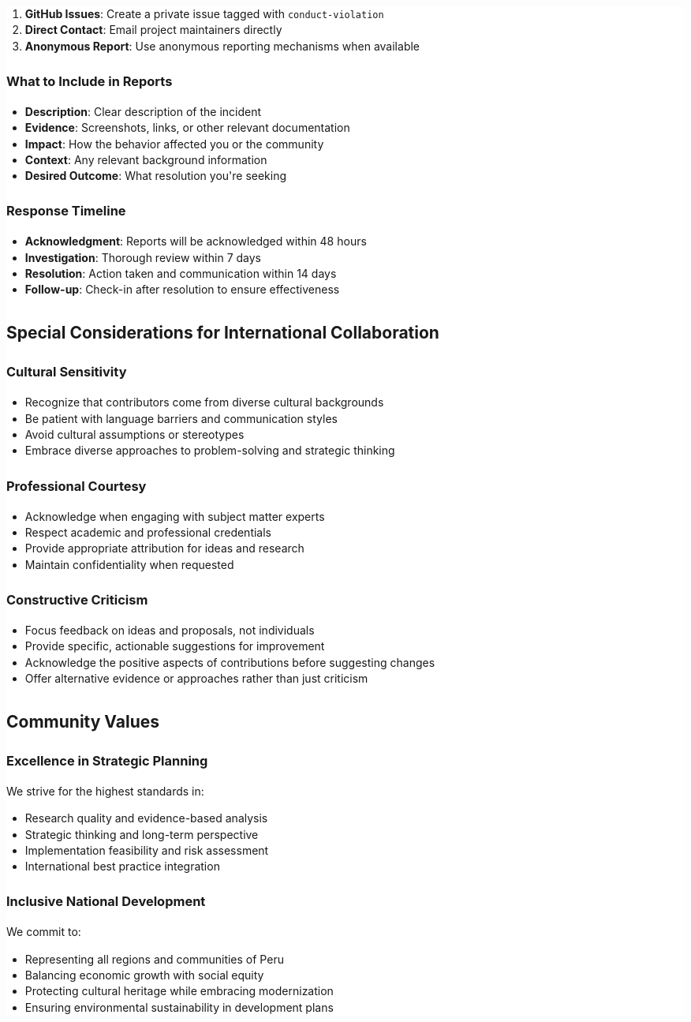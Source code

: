 1. **GitHub Issues**: Create a private issue tagged with `conduct-violation`
2. **Direct Contact**: Email project maintainers directly
3. **Anonymous Report**: Use anonymous reporting mechanisms when available

### What to Include in Reports

- **Description**: Clear description of the incident
- **Evidence**: Screenshots, links, or other relevant documentation
- **Impact**: How the behavior affected you or the community
- **Context**: Any relevant background information
- **Desired Outcome**: What resolution you're seeking

### Response Timeline

- **Acknowledgment**: Reports will be acknowledged within 48 hours
- **Investigation**: Thorough review within 7 days
- **Resolution**: Action taken and communication within 14 days
- **Follow-up**: Check-in after resolution to ensure effectiveness

## Special Considerations for International Collaboration

### Cultural Sensitivity
- Recognize that contributors come from diverse cultural backgrounds
- Be patient with language barriers and communication styles
- Avoid cultural assumptions or stereotypes
- Embrace diverse approaches to problem-solving and strategic thinking

### Professional Courtesy
- Acknowledge when engaging with subject matter experts
- Respect academic and professional credentials
- Provide appropriate attribution for ideas and research
- Maintain confidentiality when requested

### Constructive Criticism
- Focus feedback on ideas and proposals, not individuals
- Provide specific, actionable suggestions for improvement
- Acknowledge the positive aspects of contributions before suggesting changes
- Offer alternative evidence or approaches rather than just criticism

## Community Values

### Excellence in Strategic Planning
We strive for the highest standards in:
- Research quality and evidence-based analysis
- Strategic thinking and long-term perspective
- Implementation feasibility and risk assessment
- International best practice integration

### Inclusive National Development
We commit to:
- Representing all regions and communities of Peru
- Balancing economic growth with social equity
- Protecting cultural heritage while embracing modernization
- Ensuring environmental sustainability in development plans
